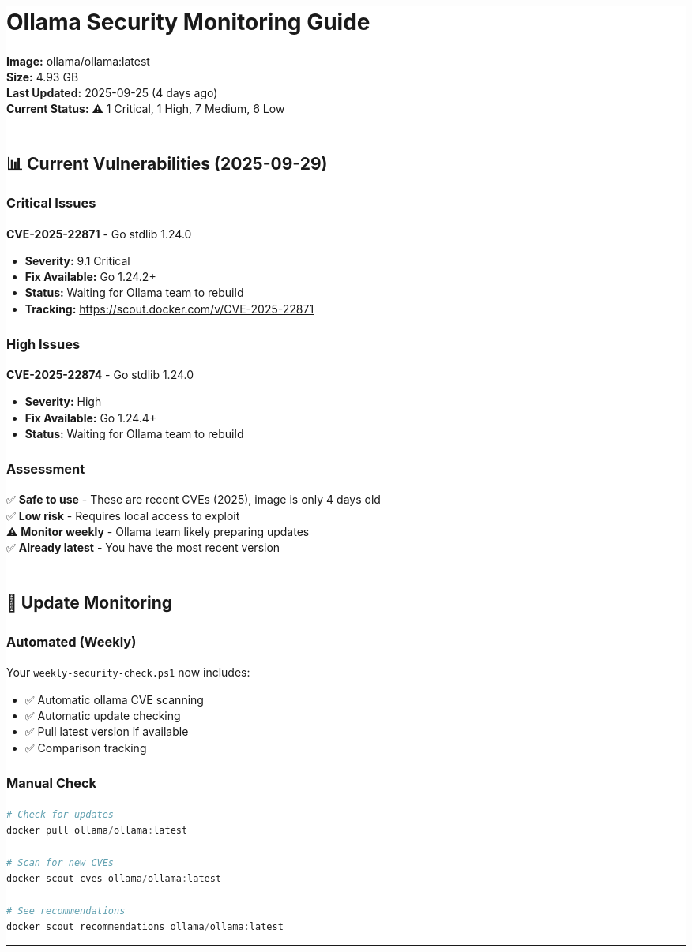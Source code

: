 # Ollama Security Monitoring Guide

**Image:** ollama/ollama:latest  
**Size:** 4.93 GB  
**Last Updated:** 2025-09-25 (4 days ago)  
**Current Status:** ⚠️ 1 Critical, 1 High, 7 Medium, 6 Low

---

## 📊 Current Vulnerabilities (2025-09-29)

### Critical Issues

**CVE-2025-22871** - Go stdlib 1.24.0
- **Severity:** 9.1 Critical
- **Fix Available:** Go 1.24.2+
- **Status:** Waiting for Ollama team to rebuild
- **Tracking:** https://scout.docker.com/v/CVE-2025-22871

### High Issues

**CVE-2025-22874** - Go stdlib 1.24.0
- **Severity:** High
- **Fix Available:** Go 1.24.4+
- **Status:** Waiting for Ollama team to rebuild

### Assessment

✅ **Safe to use** - These are recent CVEs (2025), image is only 4 days old  
✅ **Low risk** - Requires local access to exploit  
⚠️ **Monitor weekly** - Ollama team likely preparing updates  
✅ **Already latest** - You have the most recent version

---

## 🔄 Update Monitoring

### Automated (Weekly)

Your `weekly-security-check.ps1` now includes:
- ✅ Automatic ollama CVE scanning
- ✅ Automatic update checking
- ✅ Pull latest version if available
- ✅ Comparison tracking

### Manual Check

```powershell
# Check for updates
docker pull ollama/ollama:latest

# Scan for new CVEs
docker scout cves ollama/ollama:latest

# See recommendations
docker scout recommendations ollama/ollama:latest
```

---